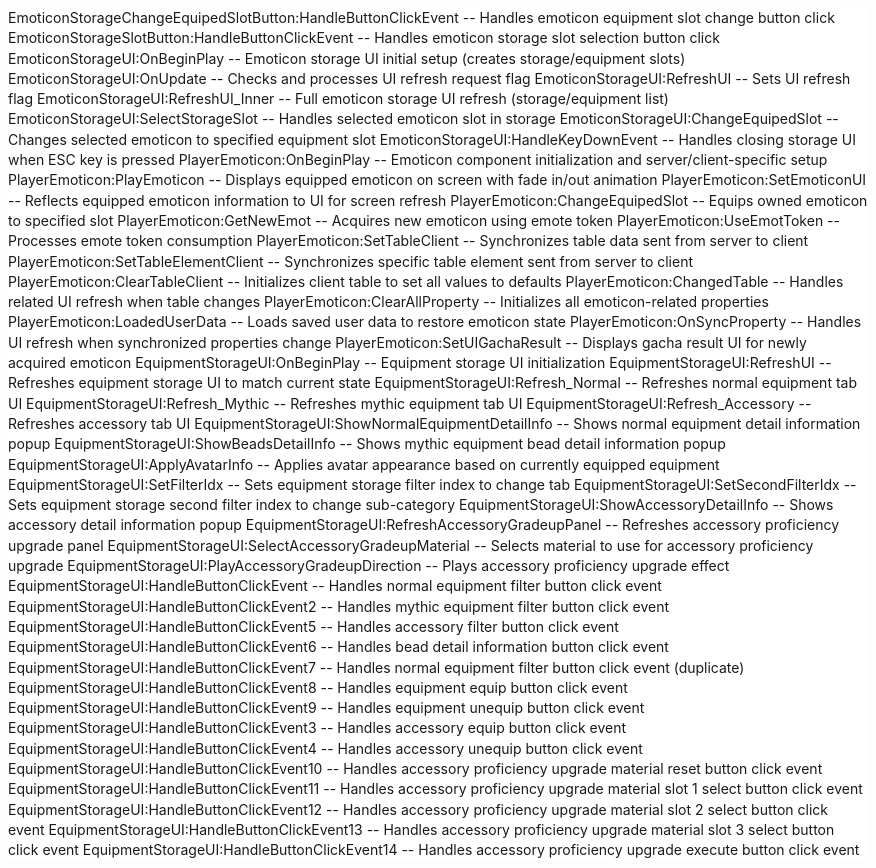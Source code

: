 EmoticonStorageChangeEquipedSlotButton:HandleButtonClickEvent -- Handles emoticon equipment slot change button click
EmoticonStorageSlotButton:HandleButtonClickEvent -- Handles emoticon storage slot selection button click
EmoticonStorageUI:OnBeginPlay -- Emoticon storage UI initial setup (creates storage/equipment slots)
EmoticonStorageUI:OnUpdate -- Checks and processes UI refresh request flag
EmoticonStorageUI:RefreshUI -- Sets UI refresh flag
EmoticonStorageUI:RefreshUI_Inner -- Full emoticon storage UI refresh (storage/equipment list)
EmoticonStorageUI:SelectStorageSlot -- Handles selected emoticon slot in storage
EmoticonStorageUI:ChangeEquipedSlot -- Changes selected emoticon to specified equipment slot
EmoticonStorageUI:HandleKeyDownEvent -- Handles closing storage UI when ESC key is pressed
PlayerEmoticon:OnBeginPlay -- Emoticon component initialization and server/client-specific setup
PlayerEmoticon:PlayEmoticon -- Displays equipped emoticon on screen with fade in/out animation
PlayerEmoticon:SetEmoticonUI -- Reflects equipped emoticon information to UI for screen refresh
PlayerEmoticon:ChangeEquipedSlot -- Equips owned emoticon to specified slot
PlayerEmoticon:GetNewEmot -- Acquires new emoticon using emote token
PlayerEmoticon:UseEmotToken -- Processes emote token consumption
PlayerEmoticon:SetTableClient -- Synchronizes table data sent from server to client
PlayerEmoticon:SetTableElementClient -- Synchronizes specific table element sent from server to client
PlayerEmoticon:ClearTableClient -- Initializes client table to set all values to defaults
PlayerEmoticon:ChangedTable -- Handles related UI refresh when table changes
PlayerEmoticon:ClearAllProperty -- Initializes all emoticon-related properties
PlayerEmoticon:LoadedUserData -- Loads saved user data to restore emoticon state
PlayerEmoticon:OnSyncProperty -- Handles UI refresh when synchronized properties change
PlayerEmoticon:SetUIGachaResult -- Displays gacha result UI for newly acquired emoticon
EquipmentStorageUI:OnBeginPlay -- Equipment storage UI initialization
EquipmentStorageUI:RefreshUI -- Refreshes equipment storage UI to match current state
EquipmentStorageUI:Refresh_Normal -- Refreshes normal equipment tab UI
EquipmentStorageUI:Refresh_Mythic -- Refreshes mythic equipment tab UI
EquipmentStorageUI:Refresh_Accessory -- Refreshes accessory tab UI
EquipmentStorageUI:ShowNormalEquipmentDetailInfo -- Shows normal equipment detail information popup
EquipmentStorageUI:ShowBeadsDetailInfo -- Shows mythic equipment bead detail information popup
EquipmentStorageUI:ApplyAvatarInfo -- Applies avatar appearance based on currently equipped equipment
EquipmentStorageUI:SetFilterIdx -- Sets equipment storage filter index to change tab
EquipmentStorageUI:SetSecondFilterIdx -- Sets equipment storage second filter index to change sub-category
EquipmentStorageUI:ShowAccessoryDetailInfo -- Shows accessory detail information popup
EquipmentStorageUI:RefreshAccessoryGradeupPanel -- Refreshes accessory proficiency upgrade panel
EquipmentStorageUI:SelectAccessoryGradeupMaterial -- Selects material to use for accessory proficiency upgrade
EquipmentStorageUI:PlayAccessoryGradeupDirection -- Plays accessory proficiency upgrade effect
EquipmentStorageUI:HandleButtonClickEvent -- Handles normal equipment filter button click event
EquipmentStorageUI:HandleButtonClickEvent2 -- Handles mythic equipment filter button click event
EquipmentStorageUI:HandleButtonClickEvent5 -- Handles accessory filter button click event
EquipmentStorageUI:HandleButtonClickEvent6 -- Handles bead detail information button click event
EquipmentStorageUI:HandleButtonClickEvent7 -- Handles normal equipment filter button click event (duplicate)
EquipmentStorageUI:HandleButtonClickEvent8 -- Handles equipment equip button click event
EquipmentStorageUI:HandleButtonClickEvent9 -- Handles equipment unequip button click event
EquipmentStorageUI:HandleButtonClickEvent3 -- Handles accessory equip button click event
EquipmentStorageUI:HandleButtonClickEvent4 -- Handles accessory unequip button click event
EquipmentStorageUI:HandleButtonClickEvent10 -- Handles accessory proficiency upgrade material reset button click event
EquipmentStorageUI:HandleButtonClickEvent11 -- Handles accessory proficiency upgrade material slot 1 select button click event
EquipmentStorageUI:HandleButtonClickEvent12 -- Handles accessory proficiency upgrade material slot 2 select button click event
EquipmentStorageUI:HandleButtonClickEvent13 -- Handles accessory proficiency upgrade material slot 3 select button click event
EquipmentStorageUI:HandleButtonClickEvent14 -- Handles accessory proficiency upgrade execute button click event
